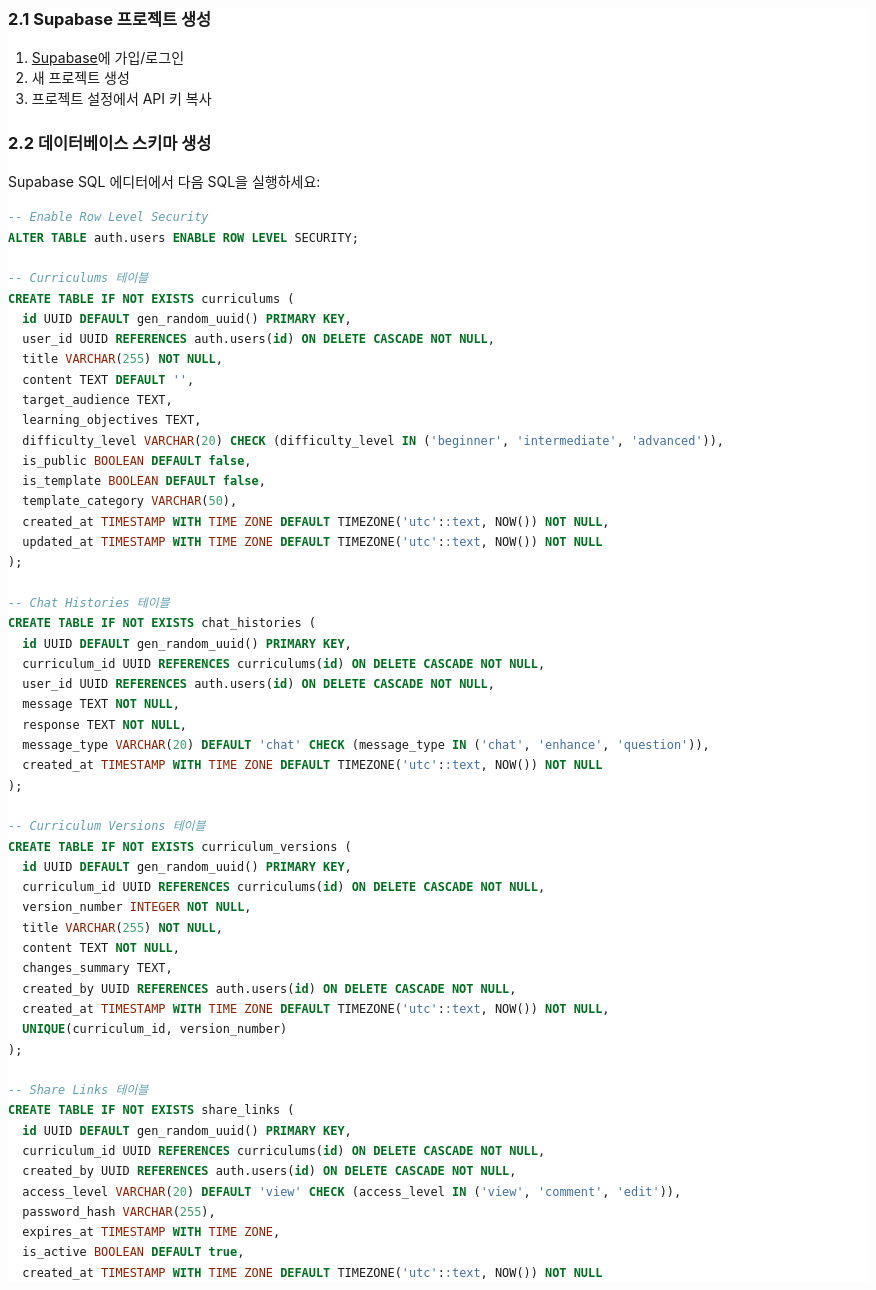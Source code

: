 ### 2.1 Supabase 프로젝트 생성
1. [Supabase](https://supabase.com)에 가입/로그인
2. 새 프로젝트 생성
3. 프로젝트 설정에서 API 키 복사

### 2.2 데이터베이스 스키마 생성
Supabase SQL 에디터에서 다음 SQL을 실행하세요:

```sql
-- Enable Row Level Security
ALTER TABLE auth.users ENABLE ROW LEVEL SECURITY;

-- Curriculums 테이블
CREATE TABLE IF NOT EXISTS curriculums (
  id UUID DEFAULT gen_random_uuid() PRIMARY KEY,
  user_id UUID REFERENCES auth.users(id) ON DELETE CASCADE NOT NULL,
  title VARCHAR(255) NOT NULL,
  content TEXT DEFAULT '',
  target_audience TEXT,
  learning_objectives TEXT,
  difficulty_level VARCHAR(20) CHECK (difficulty_level IN ('beginner', 'intermediate', 'advanced')),
  is_public BOOLEAN DEFAULT false,
  is_template BOOLEAN DEFAULT false,
  template_category VARCHAR(50),
  created_at TIMESTAMP WITH TIME ZONE DEFAULT TIMEZONE('utc'::text, NOW()) NOT NULL,
  updated_at TIMESTAMP WITH TIME ZONE DEFAULT TIMEZONE('utc'::text, NOW()) NOT NULL
);

-- Chat Histories 테이블
CREATE TABLE IF NOT EXISTS chat_histories (
  id UUID DEFAULT gen_random_uuid() PRIMARY KEY,
  curriculum_id UUID REFERENCES curriculums(id) ON DELETE CASCADE NOT NULL,
  user_id UUID REFERENCES auth.users(id) ON DELETE CASCADE NOT NULL,
  message TEXT NOT NULL,
  response TEXT NOT NULL,
  message_type VARCHAR(20) DEFAULT 'chat' CHECK (message_type IN ('chat', 'enhance', 'question')),
  created_at TIMESTAMP WITH TIME ZONE DEFAULT TIMEZONE('utc'::text, NOW()) NOT NULL
);

-- Curriculum Versions 테이블
CREATE TABLE IF NOT EXISTS curriculum_versions (
  id UUID DEFAULT gen_random_uuid() PRIMARY KEY,
  curriculum_id UUID REFERENCES curriculums(id) ON DELETE CASCADE NOT NULL,
  version_number INTEGER NOT NULL,
  title VARCHAR(255) NOT NULL,
  content TEXT NOT NULL,
  changes_summary TEXT,
  created_by UUID REFERENCES auth.users(id) ON DELETE CASCADE NOT NULL,
  created_at TIMESTAMP WITH TIME ZONE DEFAULT TIMEZONE('utc'::text, NOW()) NOT NULL,
  UNIQUE(curriculum_id, version_number)
);

-- Share Links 테이블
CREATE TABLE IF NOT EXISTS share_links (
  id UUID DEFAULT gen_random_uuid() PRIMARY KEY,
  curriculum_id UUID REFERENCES curriculums(id) ON DELETE CASCADE NOT NULL,
  created_by UUID REFERENCES auth.users(id) ON DELETE CASCADE NOT NULL,
  access_level VARCHAR(20) DEFAULT 'view' CHECK (access_level IN ('view', 'comment', 'edit')),
  password_hash VARCHAR(255),
  expires_at TIMESTAMP WITH TIME ZONE,
  is_active BOOLEAN DEFAULT true,
  created_at TIMESTAMP WITH TIME ZONE DEFAULT TIMEZONE('utc'::text, NOW()) NOT NULL
```